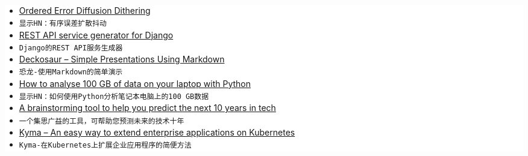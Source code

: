 - [ Ordered Error Diffusion Dithering](https://observablehq.com/@jobleonard/ordered-error-diffusion-dithering)
- `显示HN：有序误差扩散抖动`
- [ REST API service generator for Django](https://apibakery.com/)
- `Django的REST API服务生成器`
- [ Deckosaur – Simple Presentations Using Markdown](https://deckosaur.netlify.com)
- `恐龙-使用Markdown的简单演示`
- [ How to analyse 100 GB of data on your laptop with Python](https://towardsdatascience.com/how-to-analyse-100s-of-gbs-of-data-on-your-laptop-with-python-f83363dda94)
- `显示HN：如何使用Python分析笔记本电脑上的100 GB数据`
- [ A brainstorming tool to help you predict the next 10 years in tech](https://perchance.org/tech-prediction-prompts?v=3)
- `一个集思广益的工具，可帮助您预测未来的技术十年`
- [ Kyma – An easy way to extend enterprise applications on Kubernetes](https://github.com/kyma-project/kyma)
- `Kyma-在Kubernetes上扩展企业应用程序的简便方法`

